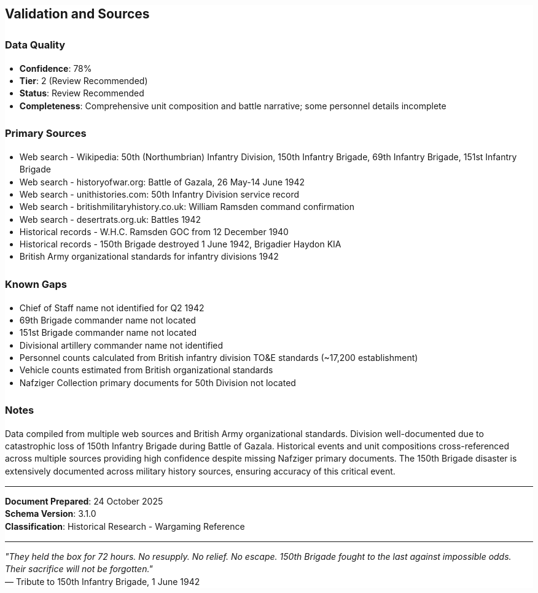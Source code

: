 ## Validation and Sources

### Data Quality
- **Confidence**: 78%
- **Tier**: 2 (Review Recommended)
- **Status**: Review Recommended
- **Completeness**: Comprehensive unit composition and battle narrative; some personnel details incomplete

### Primary Sources
- Web search - Wikipedia: 50th (Northumbrian) Infantry Division, 150th Infantry Brigade, 69th Infantry Brigade, 151st Infantry Brigade
- Web search - historyofwar.org: Battle of Gazala, 26 May-14 June 1942
- Web search - unithistories.com: 50th Infantry Division service record
- Web search - britishmilitaryhistory.co.uk: William Ramsden command confirmation
- Web search - desertrats.org.uk: Battles 1942
- Historical records - W.H.C. Ramsden GOC from 12 December 1940
- Historical records - 150th Brigade destroyed 1 June 1942, Brigadier Haydon KIA
- British Army organizational standards for infantry divisions 1942

### Known Gaps
- Chief of Staff name not identified for Q2 1942
- 69th Brigade commander name not located
- 151st Brigade commander name not located
- Divisional artillery commander name not identified
- Personnel counts calculated from British infantry division TO&E standards (~17,200 establishment)
- Vehicle counts estimated from British organizational standards
- Nafziger Collection primary documents for 50th Division not located

### Notes
Data compiled from multiple web sources and British Army organizational standards. Division well-documented due to catastrophic loss of 150th Infantry Brigade during Battle of Gazala. Historical events and unit compositions cross-referenced across multiple sources providing high confidence despite missing Nafziger primary documents. The 150th Brigade disaster is extensively documented across military history sources, ensuring accuracy of this critical event.

---

**Document Prepared**: 24 October 2025  
**Schema Version**: 3.1.0  
**Classification**: Historical Research - Wargaming Reference

---

*"They held the box for 72 hours. No resupply. No relief. No escape. 150th Brigade fought to the last against impossible odds. Their sacrifice will not be forgotten."*  
— Tribute to 150th Infantry Brigade, 1 June 1942
